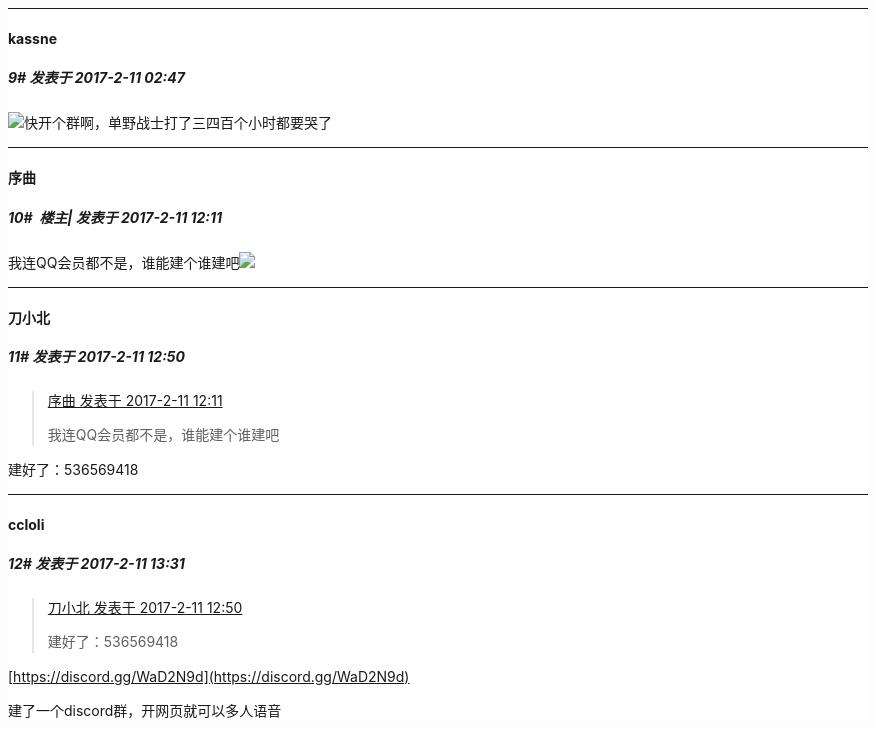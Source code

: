 -----

####  kassne  
##### 9#       发表于 2017-2-11 02:47



<img src="https://static.saraba1st.com/image/smiley/dym/147.gif" referrerpolicy="no-referrer">快开个群啊，单野战士打了三四百个小时都要哭了







-----

####  序曲  
##### 10#         楼主| 发表于 2017-2-11 12:11




我连QQ会员都不是，谁能建个谁建吧<img src="https://static.saraba1st.com/image/smiley/face/29.gif" referrerpolicy="no-referrer">







-----

####  刀小北  
##### 11#       发表于 2017-2-11 12:50



<blockquote><a href="httphttps://bbs.saraba1st.com/2b/forum.php?mod=redirect&amp;goto=findpost&amp;pid=35178823&amp;ptid=1476597" target="_blank">序曲 发表于 2017-2-11 12:11</a>

我连QQ会员都不是，谁能建个谁建吧</blockquote>
建好了：536569418







-----

####  ccloli  
##### 12#       发表于 2017-2-11 13:31



<blockquote><a href="httphttps://bbs.saraba1st.com/2b/forum.php?mod=redirect&amp;goto=findpost&amp;pid=35179056&amp;ptid=1476597" target="_blank">刀小北 发表于 2017-2-11 12:50</a>

建好了：536569418</blockquote>
[https://discord.gg/WaD2N9d](https://discord.gg/WaD2N9d)


建了一个discord群，开网页就可以多人语音
